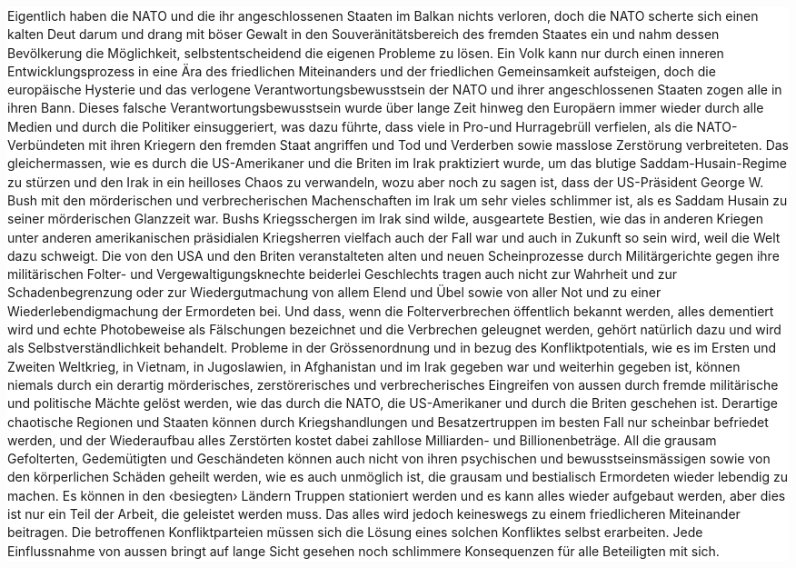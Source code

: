 Eigentlich haben die NATO und die ihr angeschlossenen Staaten im Balkan nichts verloren, doch die NATO scherte sich einen kalten Deut darum und drang mit böser Gewalt in den Souveränitätsbereich des fremden Staates ein und nahm dessen Bevölkerung die Möglichkeit, selbstentscheidend die eigenen Probleme zu lösen. Ein Volk kann nur durch einen inneren Entwicklungsprozess in eine Ära des friedlichen Miteinanders und der friedlichen Gemeinsamkeit aufsteigen, doch die europäische Hysterie und das verlogene Verantwortungsbewusstsein der NATO und ihrer angeschlossenen Staaten zogen alle in ihren Bann. Dieses falsche Verantwortungsbewusstsein wurde über lange Zeit hinweg den Europäern immer wieder durch alle Medien und durch die Politiker einsuggeriert, was dazu führte, dass viele in Pro-und Hurragebrüll verfielen, als die NATO-Verbündeten mit ihren Kriegern den fremden Staat angriffen und Tod und Verderben sowie masslose Zerstörung verbreiteten. Das gleichermassen, wie es durch die US-Amerikaner und die Briten im Irak praktiziert wurde, um das blutige Saddam-Husain-Regime zu stürzen und den Irak in ein heilloses Chaos zu verwandeln, wozu aber noch zu sagen ist, dass der US-Präsident George W. Bush mit den mörderischen und verbrecherischen Machenschaften im Irak um sehr vieles schlimmer ist, als es Saddam Husain zu seiner mörderischen Glanzzeit war. Bushs Kriegsschergen im Irak sind wilde, ausgeartete Bestien, wie das in anderen Kriegen unter anderen amerikanischen präsidialen Kriegsherren vielfach auch der Fall war und auch in Zukunft so sein wird, weil die Welt dazu schweigt. Die von den USA und den Briten veranstalteten alten und neuen Scheinprozesse durch Militärgerichte gegen ihre militärischen Folter- und Vergewaltigungsknechte beiderlei Geschlechts tragen auch nicht zur Wahrheit und zur Schadenbegrenzung oder zur Wiedergutmachung von allem Elend und Übel sowie von aller Not und zu einer Wiederlebendigmachung der Ermordeten bei. Und dass, wenn die Folterverbrechen öffentlich bekannt werden, alles dementiert wird und echte Photobeweise als Fälschungen bezeichnet und die Verbrechen geleugnet werden, gehört natürlich dazu und wird als Selbstverständlichkeit behandelt. Probleme in der Grössenordnung und in bezug des Konfliktpotentials, wie es im Ersten und Zweiten Weltkrieg, in Vietnam, in Jugoslawien, in Afghanistan und im Irak gegeben war und weiterhin gegeben ist, können niemals durch ein derartig mörderisches, zerstörerisches und verbrecherisches Eingreifen von aussen durch fremde militärische und politische Mächte gelöst werden, wie das durch die NATO, die US-Amerikaner und durch die Briten geschehen ist. Derartige chaotische Regionen und Staaten können durch Kriegshandlungen und Besatzertruppen im besten Fall nur scheinbar befriedet werden, und der Wiederaufbau alles Zerstörten kostet dabei zahllose Milliarden- und Billionenbeträge. All die grausam Gefolterten, Gedemütigten und Geschändeten können auch nicht von ihren psychischen und bewusstseinsmässigen sowie von den körperlichen Schäden geheilt werden, wie es auch unmöglich ist, die grausam und bestialisch Ermordeten wieder lebendig zu machen. Es können in den ‹besiegten› Ländern Truppen stationiert werden und es kann alles wieder aufgebaut werden, aber dies ist nur ein Teil der Arbeit, die geleistet werden muss. Das alles wird jedoch keineswegs zu einem friedlicheren Miteinander beitragen. Die betroffenen Konfliktparteien müssen sich die Lösung eines solchen Konfliktes selbst erarbeiten. Jede Einflussnahme von aussen bringt auf lange Sicht gesehen noch schlimmere Konsequenzen für alle Beteiligten mit sich.